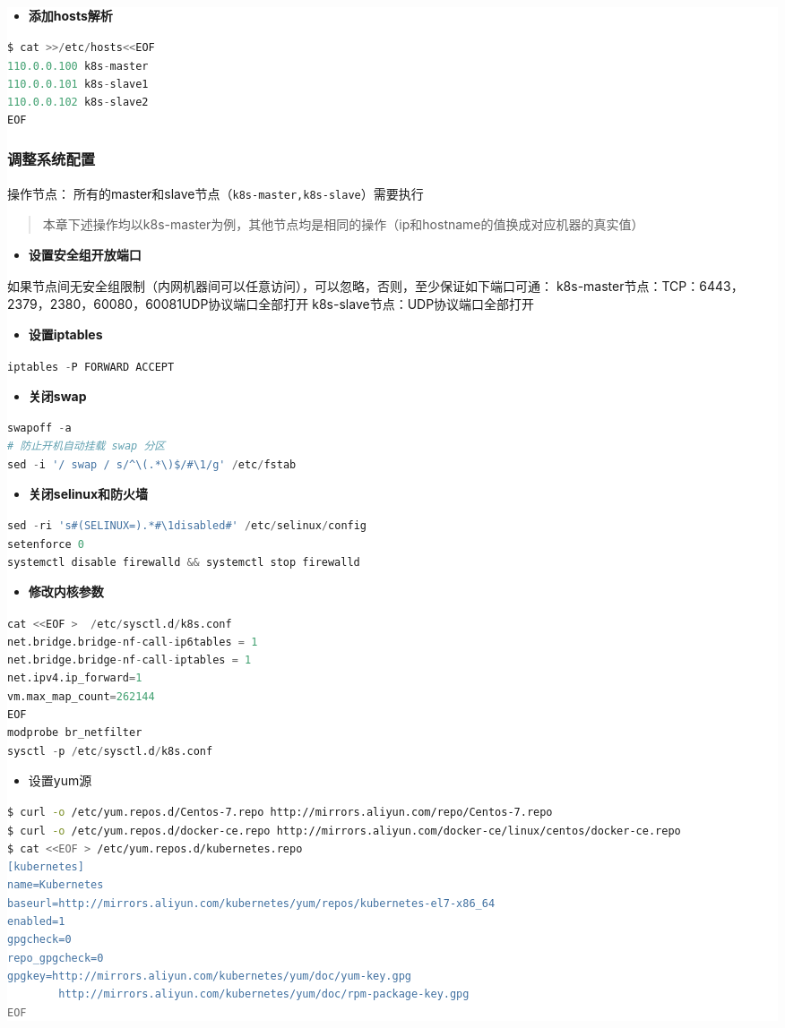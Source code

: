 - **添加hosts解析**

```python
$ cat >>/etc/hosts<<EOF
110.0.0.100 k8s-master
110.0.0.101 k8s-slave1
110.0.0.102 k8s-slave2
EOF
```

### 调整系统配置

操作节点： 所有的master和slave节点（`k8s-master,k8s-slave`）需要执行

> 本章下述操作均以k8s-master为例，其他节点均是相同的操作（ip和hostname的值换成对应机器的真实值）

- **设置安全组开放端口**

如果节点间无安全组限制（内网机器间可以任意访问），可以忽略，否则，至少保证如下端口可通： k8s-master节点：TCP：6443，2379，2380，60080，60081UDP协议端口全部打开 k8s-slave节点：UDP协议端口全部打开

- **设置iptables**

```python
iptables -P FORWARD ACCEPT
```

- **关闭swap**

```python
swapoff -a
# 防止开机自动挂载 swap 分区
sed -i '/ swap / s/^\(.*\)$/#\1/g' /etc/fstab
```

- **关闭selinux和防火墙**

```python
sed -ri 's#(SELINUX=).*#\1disabled#' /etc/selinux/config
setenforce 0
systemctl disable firewalld && systemctl stop firewalld
```

- **修改内核参数**

```python
cat <<EOF >  /etc/sysctl.d/k8s.conf
net.bridge.bridge-nf-call-ip6tables = 1
net.bridge.bridge-nf-call-iptables = 1
net.ipv4.ip_forward=1
vm.max_map_count=262144
EOF
modprobe br_netfilter
sysctl -p /etc/sysctl.d/k8s.conf
```

- 设置yum源

```bash
$ curl -o /etc/yum.repos.d/Centos-7.repo http://mirrors.aliyun.com/repo/Centos-7.repo
$ curl -o /etc/yum.repos.d/docker-ce.repo http://mirrors.aliyun.com/docker-ce/linux/centos/docker-ce.repo
$ cat <<EOF > /etc/yum.repos.d/kubernetes.repo
[kubernetes]
name=Kubernetes
baseurl=http://mirrors.aliyun.com/kubernetes/yum/repos/kubernetes-el7-x86_64
enabled=1
gpgcheck=0
repo_gpgcheck=0
gpgkey=http://mirrors.aliyun.com/kubernetes/yum/doc/yum-key.gpg
        http://mirrors.aliyun.com/kubernetes/yum/doc/rpm-package-key.gpg
EOF
```